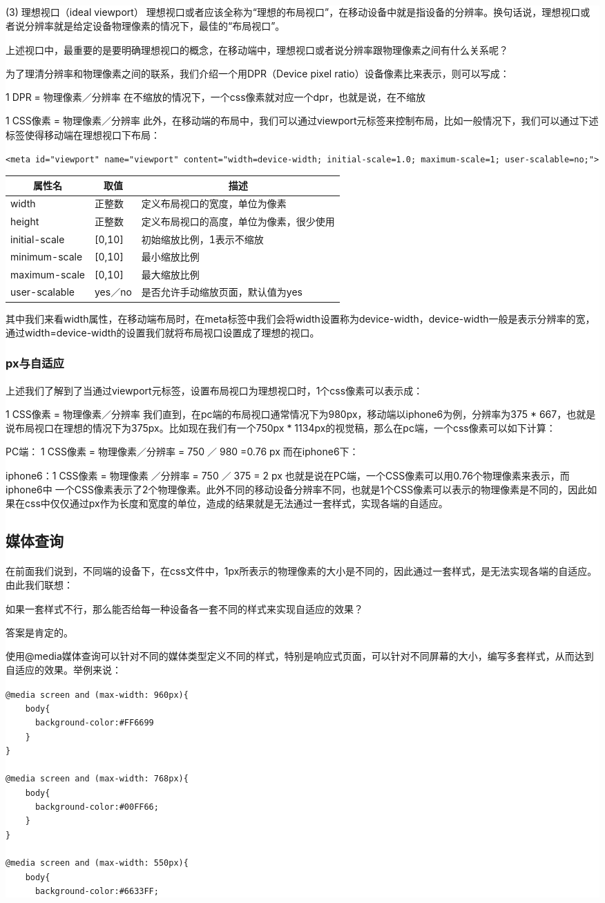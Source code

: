 (3) 理想视口（ideal viewport）
理想视口或者应该全称为“理想的布局视口”，在移动设备中就是指设备的分辨率。换句话说，理想视口或者说分辨率就是给定设备物理像素的情况下，最佳的“布局视口”。

上述视口中，最重要的是要明确理想视口的概念，在移动端中，理想视口或者说分辨率跟物理像素之间有什么关系呢？

为了理清分辨率和物理像素之间的联系，我们介绍一个用DPR（Device pixel ratio）设备像素比来表示，则可以写成：

1 DPR = 物理像素／分辨率
在不缩放的情况下，一个css像素就对应一个dpr，也就是说，在不缩放

1 CSS像素 = 物理像素／分辨率
此外，在移动端的布局中，我们可以通过viewport元标签来控制布局，比如一般情况下，我们可以通过下述标签使得移动端在理想视口下布局：
```
<meta id="viewport" name="viewport" content="width=device-width; initial-scale=1.0; maximum-scale=1; user-scalable=no;">
```
| 属性名 |取值 | 描述|
|-------|--------|--------|
| width |  正整数| 定义布局视口的宽度，单位为像素|
| height | 正整数 |定义布局视口的高度，单位为像素，很少使用|
| initial-scale |  [0,10]|  初始缩放比例，1表示不缩放|
| minimum-scale|  [0,10] | 最小缩放比例|
| maximum-scale|  [0,10] | 最大缩放比例|
| user-scalable|  yes／no | 是否允许手动缩放页面，默认值为yes|
其中我们来看width属性，在移动端布局时，在meta标签中我们会将width设置称为device-width，device-width一般是表示分辨率的宽，通过width=device-width的设置我们就将布局视口设置成了理想的视口。
### px与自适应
上述我们了解到了当通过viewport元标签，设置布局视口为理想视口时，1个css像素可以表示成：

1 CSS像素 = 物理像素／分辨率
我们直到，在pc端的布局视口通常情况下为980px，移动端以iphone6为例，分辨率为375 * 667，也就是说布局视口在理想的情况下为375px。比如现在我们有一个750px * 1134px的视觉稿，那么在pc端，一个css像素可以如下计算：

PC端： 1 CSS像素 = 物理像素／分辨率 = 750 ／ 980 =0.76 px
而在iphone6下：

iphone6：1 CSS像素 = 物理像素 ／分辨率 = 750 ／ 375 = 2 px
也就是说在PC端，一个CSS像素可以用0.76个物理像素来表示，而iphone6中 一个CSS像素表示了2个物理像素。此外不同的移动设备分辨率不同，也就是1个CSS像素可以表示的物理像素是不同的，因此如果在css中仅仅通过px作为长度和宽度的单位，造成的结果就是无法通过一套样式，实现各端的自适应。
## 媒体查询
在前面我们说到，不同端的设备下，在css文件中，1px所表示的物理像素的大小是不同的，因此通过一套样式，是无法实现各端的自适应。由此我们联想：

如果一套样式不行，那么能否给每一种设备各一套不同的样式来实现自适应的效果？

答案是肯定的。

使用@media媒体查询可以针对不同的媒体类型定义不同的样式，特别是响应式页面，可以针对不同屏幕的大小，编写多套样式，从而达到自适应的效果。举例来说：
```
@media screen and (max-width: 960px){
    body{
      background-color:#FF6699
    }
}

@media screen and (max-width: 768px){
    body{
      background-color:#00FF66;
    }
}

@media screen and (max-width: 550px){
    body{
      background-color:#6633FF;
```